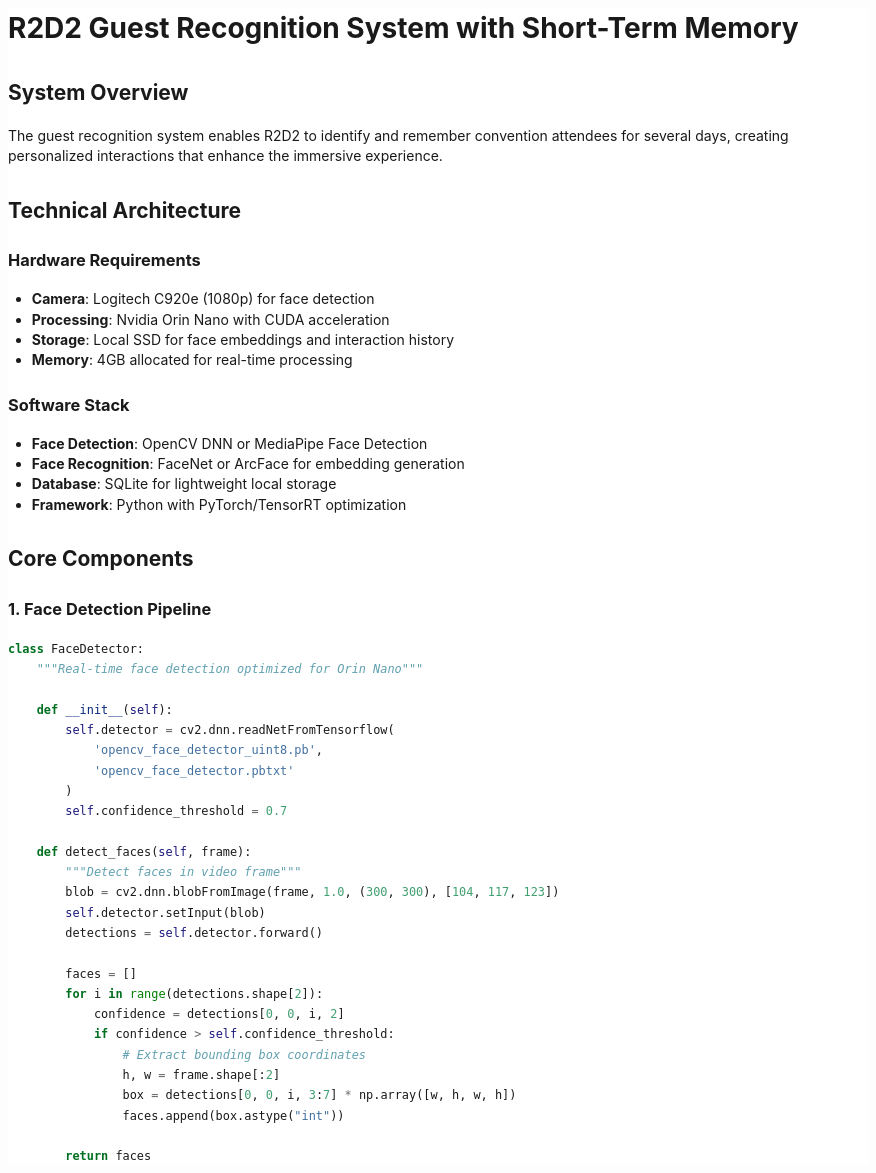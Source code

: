 # R2D2 Guest Recognition System with Short-Term Memory

## System Overview
The guest recognition system enables R2D2 to identify and remember convention attendees for several days, creating personalized interactions that enhance the immersive experience.

## Technical Architecture

### Hardware Requirements
- **Camera**: Logitech C920e (1080p) for face detection
- **Processing**: Nvidia Orin Nano with CUDA acceleration
- **Storage**: Local SSD for face embeddings and interaction history
- **Memory**: 4GB allocated for real-time processing

### Software Stack
- **Face Detection**: OpenCV DNN or MediaPipe Face Detection
- **Face Recognition**: FaceNet or ArcFace for embedding generation
- **Database**: SQLite for lightweight local storage
- **Framework**: Python with PyTorch/TensorRT optimization

## Core Components

### 1. Face Detection Pipeline
```python
class FaceDetector:
    """Real-time face detection optimized for Orin Nano"""

    def __init__(self):
        self.detector = cv2.dnn.readNetFromTensorflow(
            'opencv_face_detector_uint8.pb',
            'opencv_face_detector.pbtxt'
        )
        self.confidence_threshold = 0.7

    def detect_faces(self, frame):
        """Detect faces in video frame"""
        blob = cv2.dnn.blobFromImage(frame, 1.0, (300, 300), [104, 117, 123])
        self.detector.setInput(blob)
        detections = self.detector.forward()

        faces = []
        for i in range(detections.shape[2]):
            confidence = detections[0, 0, i, 2]
            if confidence > self.confidence_threshold:
                # Extract bounding box coordinates
                h, w = frame.shape[:2]
                box = detections[0, 0, i, 3:7] * np.array([w, h, w, h])
                faces.append(box.astype("int"))

        return faces
```
